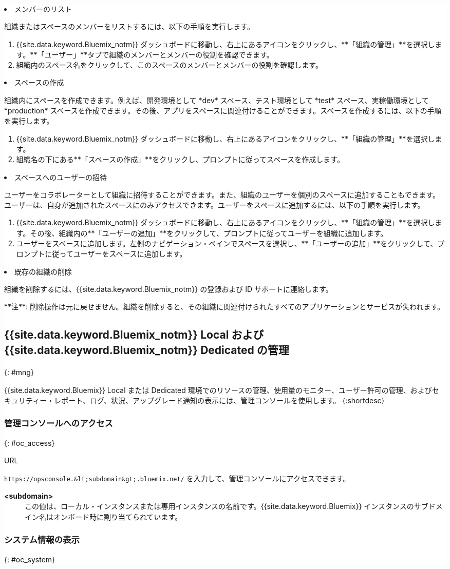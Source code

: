 <li>メンバーのリスト<p>組織またはスペースのメンバーをリストするには、以下の手順を実行します。
</p>
<ol>
<li>{{site.data.keyword.Bluemix_notm}} ダッシュボードに移動し、右上にあるアイコンをクリックし、**「組織の管理」**を選択します。**「ユーザー」**タブで組織のメンバーとメンバーの役割を確認できます。
</li>
<li>組織内のスペース名をクリックして、このスペースのメンバーとメンバーの役割を確認します。
</li>
</ol>
</li>
<li>スペースの作成<p>組織内にスペースを作成できます。例えば、開発環境として *dev* スペース、テスト環境として *test* スペース、実稼働環境として *production* スペースを作成できます。その後、アプリをスペースに関連付けることができます。スペースを作成するには、以下の手順を実行します。</p>
<ol>
<li>{{site.data.keyword.Bluemix_notm}} ダッシュボードに移動し、右上にあるアイコンをクリックし、**「組織の管理」**を選択します。</li>
<li>組織名の下にある**「スペースの作成」**をクリックし、プロンプトに従ってスペースを作成します。</li>
</ol>
</li>
<li>スペースへのユーザーの招待<p>ユーザーをコラボレーターとして組織に招待することができます。また、組織のユーザーを個別のスペースに追加することもできます。ユーザーは、自身が追加されたスペースにのみアクセスできます。ユーザーをスペースに追加するには、以下の手順を実行します。</p>
<ol>
<li>{{site.data.keyword.Bluemix_notm}} ダッシュボードに移動し、右上にあるアイコンをクリックし、**「組織の管理」**を選択します。その後、組織内の**「ユーザーの追加」**をクリックして、プロンプトに従ってユーザーを組織に追加します。</li>
<li>ユーザーをスペースに追加します。左側のナビゲーション・ペインでスペースを選択し、**「ユーザーの追加」**をクリックして、プロンプトに従ってユーザーをスペースに追加します。</li>
</ol>
</li>
<li>既存の組織の削除<p>組織を削除するには、{{site.data.keyword.Bluemix_notm}} の登録および ID サポートに連絡します。</p>
<p>**注**: 削除操作は元に戻せません。組織を削除すると、その組織に関連付けられたすべてのアプリケーションとサービスが失われます。</p>
</li>
</ul>

## {{site.data.keyword.Bluemix_notm}} Local および {{site.data.keyword.Bluemix_notm}} Dedicated の管理
{: #mng}

{{site.data.keyword.Bluemix}} Local または Dedicated 環境でのリソースの管理、使用量のモニター、ユーザー許可の管理、およびセキュリティー・レポート、ログ、状況、アップグレード通知の表示には、管理コンソールを使用します。
{:shortdesc}

### 管理コンソールへのアクセス
{: #oc_access}

URL 

`https://opsconsole.&lt;subdomain&gt;.bluemix.net/` を入力して、管理コンソールにアクセスできます。

<dl>
<dt><strong>&lt;subdomain&gt;</strong></dt>
<dd>この値は、ローカル・インスタンスまたは専用インスタンスの名前です。{{site.data.keyword.Bluemix}} インスタンスのサブドメイン名はオンボード時に割り当てられています。</dd>
</dl>

### システム情報の表示
{: #oc_system}
